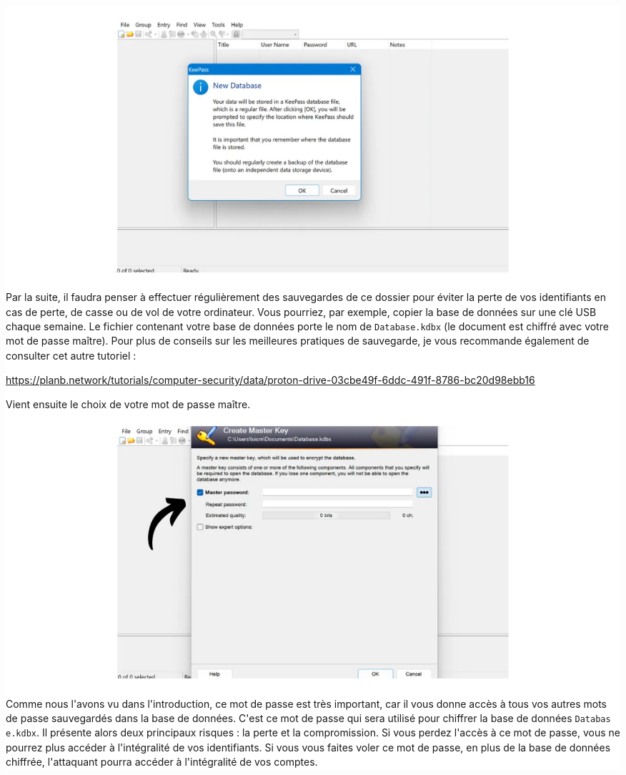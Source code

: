 ![KEEPASS](assets/notext/16.webp)
Par la suite, il faudra penser à effectuer régulièrement des sauvegardes de ce dossier pour éviter la perte de vos identifiants en cas de perte, de casse ou de vol de votre ordinateur. Vous pourriez, par exemple, copier la base de données sur une clé USB chaque semaine. Le fichier contenant votre base de données porte le nom de `Database.kdbx` (le document est chiffré avec votre mot de passe maître). Pour plus de conseils sur les meilleures pratiques de sauvegarde, je vous recommande également de consulter cet autre tutoriel :

https://planb.network/tutorials/computer-security/data/proton-drive-03cbe49f-6ddc-491f-8786-bc20d98ebb16

Vient ensuite le choix de votre mot de passe maître.
![KEEPASS](assets/notext/17.webp)
Comme nous l'avons vu dans l'introduction, ce mot de passe est très important, car il vous donne accès à tous vos autres mots de passe sauvegardés dans la base de données. C'est ce mot de passe qui sera utilisé pour chiffrer la base de données `Database.kdbx`. Il présente alors deux principaux risques : la perte et la compromission. Si vous perdez l'accès à ce mot de passe, vous ne pourrez plus accéder à l'intégralité de vos identifiants. Si vous vous faites voler ce mot de passe, en plus de la base de données chiffrée, l'attaquant pourra accéder à l'intégralité de vos comptes. 
